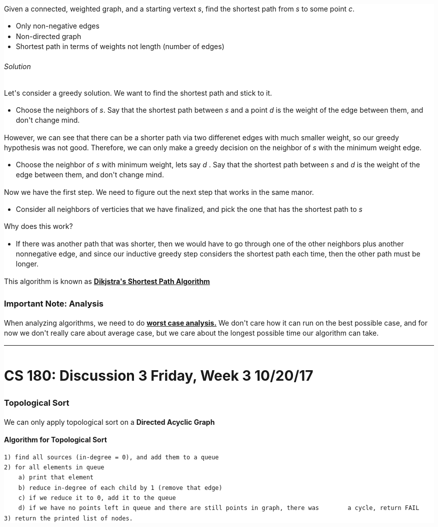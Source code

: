 Given a connected, weighted graph, and a starting vertext $s$, find the shortest path from $s$ to some point $c$. 

- Only non-negative edges
- Non-directed graph
- Shortest path in terms of weights not length (number of edges)



###### Solution

Let's consider a greedy solution. We want to find the shortest path and stick to it. 

- Choose the neighbors of $s$. Say that the shortest path between $s$ and a point $d$ is the weight of the edge between them, and don't change mind. 

However, we can see that there can be a shorter path via two differenet edges with much smaller weight, so our greedy hypothesis was not good. Therefore, we can only make a greedy decision on the neighbor of $s$ with the minimum weight edge. 

- Choose the neighbor of $s$ with minimum weight, lets say $d$ .  Say that the shortest path between $s$ and $d$ is the weight of the edge between them, and don't change mind. 

Now we have the first step. We need to figure out the next step that works in the same manor. 

- Consider all neighbors of verticies that we have finalized, and pick the one that has the shortest path to $s$ 

Why does this work?

- If there was another path that was shorter, then we would have to go through one of the other neighbors plus another nonnegative edge, and since our inductive greedy step considers the shortest path each time, then the other path must be longer. 

This algorithm is known as **<u>Dikjstra's Shortest Path Algorithm</u>** 



### Important Note: Analysis

When analyzing algorithms, we need to do **<u>worst case analysis.</u>** We don't care how it can run on the best possible case, and for now we don't really care about average case, but we care about the longest possible time our algorithm can take. 



------

# CS 180: Discussion 3							Friday, Week 3								10/20/17

### Topological Sort

We can only apply topological sort on a **Directed Acyclic Graph**



**Algorithm for Topological Sort**

```
1) find all sources (in-degree = 0), and add them to a queue
2) for all elements in queue
	a) print that element
	b) reduce in-degree of each child by 1 (remove that edge)
	c) if we reduce it to 0, add it to the queue
	d) if we have no points left in queue and there are still points in graph, there was 		a cycle, return FAIL
3) return the printed list of nodes. 
```
